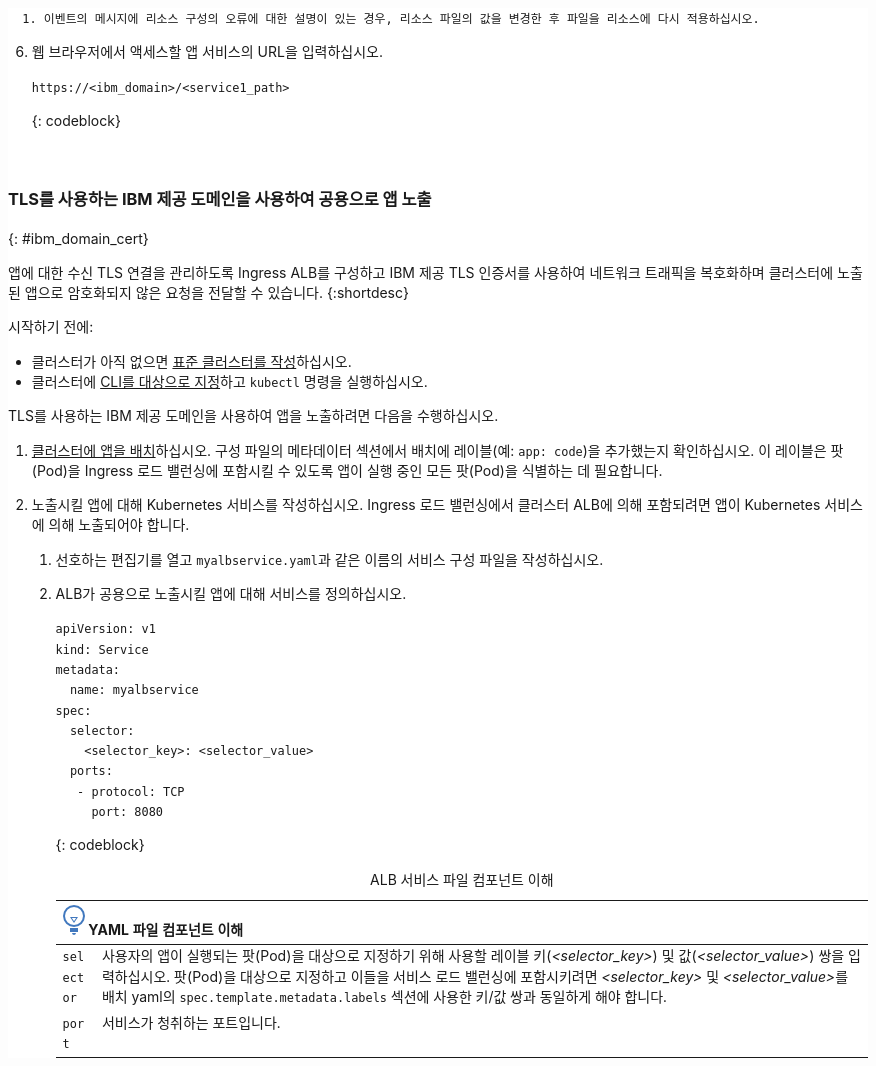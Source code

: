       1. 이벤트의 메시지에 리소스 구성의 오류에 대한 설명이 있는 경우, 리소스 파일의 값을 변경한 후 파일을 리소스에 다시 적용하십시오.

6.   웹 브라우저에서 액세스할 앱 서비스의 URL을 입력하십시오.

      ```
      https://<ibm_domain>/<service1_path>
      ```
      {: codeblock}


<br />


### TLS를 사용하는 IBM 제공 도메인을 사용하여 공용으로 앱 노출
{: #ibm_domain_cert}

앱에 대한 수신 TLS 연결을 관리하도록 Ingress ALB를 구성하고 IBM 제공 TLS 인증서를 사용하여 네트워크 트래픽을 복호화하며 클러스터에 노출된 앱으로 암호화되지 않은 요청을 전달할 수 있습니다.
{:shortdesc}

시작하기 전에:

-   클러스터가 아직 없으면 [표준 클러스터를 작성](cs_clusters.html#clusters_ui)하십시오.
-   클러스터에 [CLI를 대상으로 지정](cs_cli_install.html#cs_cli_configure)하고 `kubectl` 명령을 실행하십시오.

TLS를 사용하는 IBM 제공 도메인을 사용하여 앱을 노출하려면 다음을 수행하십시오.

1.  [클러스터에 앱을 배치](cs_app.html#app_cli)하십시오. 구성 파일의 메타데이터 섹션에서 배치에 레이블(예: `app: code`)을 추가했는지 확인하십시오. 이 레이블은 팟(Pod)을 Ingress 로드 밸런싱에 포함시킬 수 있도록 앱이 실행 중인 모든 팟(Pod)을 식별하는 데 필요합니다. 

2.   노출시킬 앱에 대해 Kubernetes 서비스를 작성하십시오. Ingress 로드 밸런싱에서 클러스터 ALB에 의해 포함되려면 앱이 Kubernetes 서비스에 의해 노출되어야 합니다. 
      1.  선호하는 편집기를 열고 `myalbservice.yaml`과 같은 이름의 서비스 구성 파일을 작성하십시오. 
      2.  ALB가 공용으로 노출시킬 앱에 대해 서비스를 정의하십시오. 

          ```
          apiVersion: v1
          kind: Service
          metadata:
            name: myalbservice
          spec:
            selector:
              <selector_key>: <selector_value>
            ports:
             - protocol: TCP
               port: 8080
          ```
          {: codeblock}

          <table>
          <caption>ALB 서비스 파일 컴포넌트 이해</caption>
          <thead>
          <th colspan=2><img src="images/idea.png" alt="아이디어 아이콘"/> YAML 파일 컴포넌트 이해</th>
          </thead>
          <tbody>
          <tr>
          <td><code>selector</code></td>
          <td>사용자의 앱이 실행되는 팟(Pod)을 대상으로 지정하기 위해 사용할 레이블 키(<em>&lt;selector_key&gt;</em>) 및 값(<em>&lt;selector_value&gt;</em>) 쌍을 입력하십시오. 팟(Pod)을 대상으로 지정하고 이들을 서비스 로드 밸런싱에 포함시키려면 <em>&lt;selector_key&gt;</em> 및 <em>&lt;selector_value&gt;</em>를 배치 yaml의 <code>spec.template.metadata.labels</code> 섹션에 사용한 키/값 쌍과 동일하게 해야 합니다. </td>
           </tr>
           <tr>
           <td><code>port</code></td>
           <td>서비스가 청취하는 포트입니다.</td>
           </tr>
           </tbody></table>